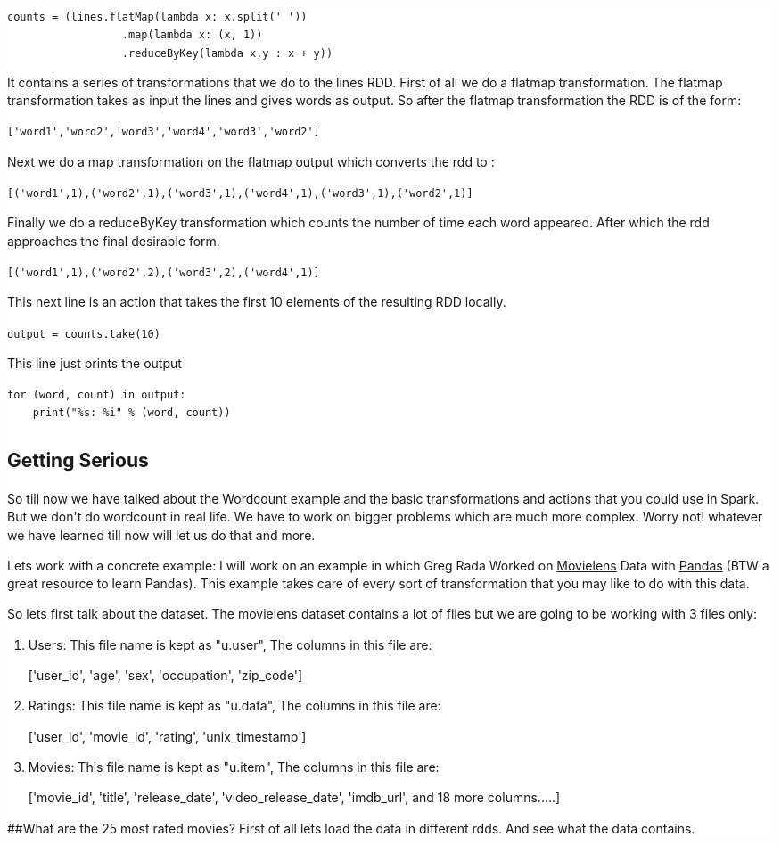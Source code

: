     counts = (lines.flatMap(lambda x: x.split(' '))          
                      .map(lambda x: (x, 1))                 
                      .reduceByKey(lambda x,y : x + y))      

It contains a series of transformations that we do to the lines RDD. First of all we do a flatmap transformation. The flatmap transformation takes as input the lines and gives words as output. So after the flatmap transformation the RDD is of the form:   

	['word1','word2','word3','word4','word3','word2']

Next we do a map transformation on the flatmap output which converts the rdd to :

	[('word1',1),('word2',1),('word3',1),('word4',1),('word3',1),('word2',1)]

Finally we do a reduceByKey transformation which counts the number of time each word appeared. After which the rdd approaches the final desirable form.

	[('word1',1),('word2',2),('word3',2),('word4',1)]

This next line is an action that takes the first 10 elements of the resulting RDD locally.

    output = counts.take(10)                                 

This line just prints the output

    for (word, count) in output:                 
        print("%s: %i" % (word, count))

## Getting Serious

So till now we have talked about the Wordcount example and the basic transformations and actions that you could use in Spark. But we don't do wordcount in real life. We have to work on bigger problems which are much more complex. Worry not! whatever we have learned till now will let us do that and more.

Lets work with a concrete example:
I will work on an example in which Greg Rada Worked on <a href="http://grouplens.org/datasets/movielens/" target="_blank" rel="nofollow">Movielens</a>
Data with <a href="http://www.gregreda.com/2013/10/26/using-pandas-on-the-movielens-dataset/" target="_blank" rel="nofollow">Pandas</a> (BTW a great resource to learn Pandas). This example takes care of every sort of transformation that you may like to do with this data.

So lets first talk about the dataset. The movielens dataset contains a lot of files but we are going to be working with 3 files only:

1) Users: This file name is kept as "u.user", The columns in this file are:
    
    ['user_id', 'age', 'sex', 'occupation', 'zip_code']
    
2) Ratings: This file name is kept as "u.data", The columns in this file are:
    
    ['user_id', 'movie_id', 'rating', 'unix_timestamp']
    
3) Movies: This file name is kept as "u.item", The columns in this file are:
    
    ['movie_id', 'title', 'release_date', 'video_release_date', 'imdb_url', and 18 more columns.....]

##What are the 25 most rated movies?
First of all lets load the data in different rdds. And see what the data contains.

